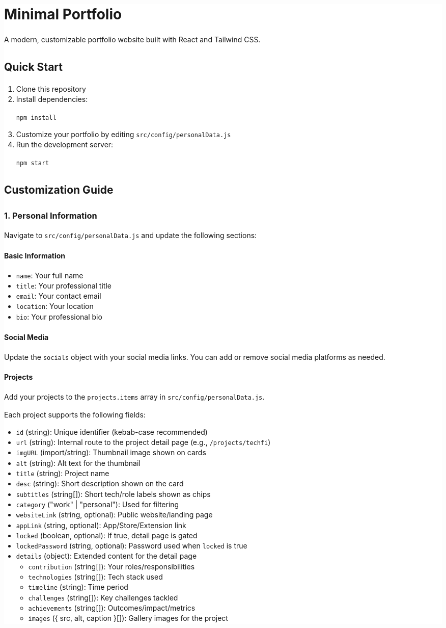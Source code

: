 # Minimal Portfolio

A modern, customizable portfolio website built with React and Tailwind CSS.

## Quick Start

1. Clone this repository
2. Install dependencies:
   ```bash
   npm install
   ```
3. Customize your portfolio by editing `src/config/personalData.js`
4. Run the development server:
   ```bash
   npm start
   ```

## Customization Guide

### 1. Personal Information
Navigate to `src/config/personalData.js` and update the following sections:

#### Basic Information
- `name`: Your full name
- `title`: Your professional title
- `email`: Your contact email
- `location`: Your location
- `bio`: Your professional bio

#### Social Media
Update the `socials` object with your social media links. You can add or remove social media platforms as needed.

#### Projects
Add your projects to the `projects.items` array in `src/config/personalData.js`.

Each project supports the following fields:
- `id` (string): Unique identifier (kebab-case recommended)
- `url` (string): Internal route to the project detail page (e.g., `/projects/techfi`)
- `imgURL` (import/string): Thumbnail image shown on cards
- `alt` (string): Alt text for the thumbnail
- `title` (string): Project name
- `desc` (string): Short description shown on the card
- `subtitles` (string[]): Short tech/role labels shown as chips
- `category` ("work" | "personal"): Used for filtering
- `websiteLink` (string, optional): Public website/landing page
- `appLink` (string, optional): App/Store/Extension link
- `locked` (boolean, optional): If true, detail page is gated
- `lockedPassword` (string, optional): Password used when `locked` is true
- `details` (object): Extended content for the detail page
  - `contribution` (string[]): Your roles/responsibilities
  - `technologies` (string[]): Tech stack used
  - `timeline` (string): Time period
  - `challenges` (string[]): Key challenges tackled
  - `achievements` (string[]): Outcomes/impact/metrics
  - `images` ({ src, alt, caption }[]): Gallery images for the project
